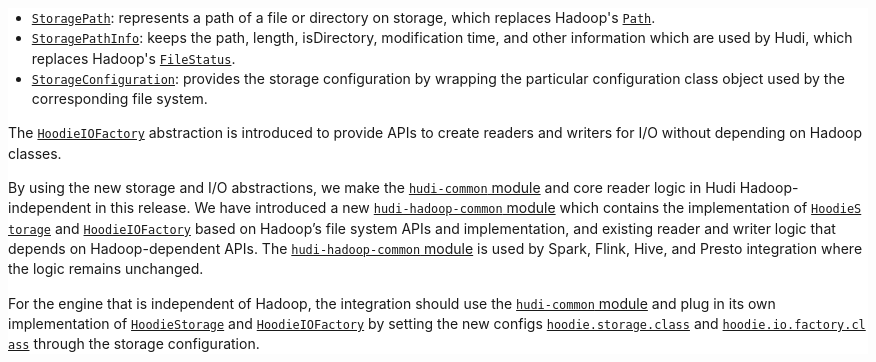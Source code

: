 - [`StoragePath`](https://github.com/apache/hudi/blob/38832854be37cb78ad1edd87f515f01ca5ea6a8a/hudi-io/src/main/java/org/apache/hudi/storage/StoragePath.java):
  represents a path of a file or directory on storage, which replaces
  Hadoop's [`Path`](https://hadoop.apache.org/docs/stable/api/org/apache/hadoop/fs/Path.html).
- [`StoragePathInfo`](https://github.com/apache/hudi/blob/38832854be37cb78ad1edd87f515f01ca5ea6a8a/hudi-io/src/main/java/org/apache/hudi/storage/StoragePathInfo.java):
  keeps the path, length, isDirectory, modification time, and other information which are used by Hudi, which replaces
  Hadoop's [`FileStatus`](https://hadoop.apache.org/docs/stable/api/org/apache/hadoop/fs/FileStatus.html).
- [`StorageConfiguration`](https://github.com/apache/hudi/blob/38832854be37cb78ad1edd87f515f01ca5ea6a8a/hudi-io/src/main/java/org/apache/hudi/storage/StorageConfiguration.java):
  provides the storage configuration by wrapping the particular configuration class object used by the corresponding
  file system.

The [`HoodieIOFactory`](https://github.com/apache/hudi/blob/38832854be37cb78ad1edd87f515f01ca5ea6a8a/hudi-common/src/main/java/org/apache/hudi/io/storage/HoodieIOFactory.java)
abstraction is introduced to provide APIs to create readers and writers for I/O without depending on Hadoop classes.

By using the new storage and I/O abstractions, we make
the [`hudi-common` module](https://github.com/apache/hudi/tree/38832854be37cb78ad1edd87f515f01ca5ea6a8a/hudi-common) and
core reader logic in Hudi
Hadoop-independent in this release. We have introduced a
new [`hudi-hadoop-common` module](https://github.com/apache/hudi/tree/38832854be37cb78ad1edd87f515f01ca5ea6a8a/hudi-hadoop-common)
which contains
the implementation
of [`HoodieStorage`](https://github.com/apache/hudi/blob/38832854be37cb78ad1edd87f515f01ca5ea6a8a/hudi-io/src/main/java/org/apache/hudi/storage/HoodieStorage.java)
and [`HoodieIOFactory`](https://github.com/apache/hudi/blob/38832854be37cb78ad1edd87f515f01ca5ea6a8a/hudi-common/src/main/java/org/apache/hudi/io/storage/HoodieIOFactory.java)
based on Hadoop’s file system APIs and implementation, and
existing reader and writer logic that depends on Hadoop-dependent APIs.
The [`hudi-hadoop-common` module](https://github.com/apache/hudi/tree/38832854be37cb78ad1edd87f515f01ca5ea6a8a/hudi-hadoop-common)
is used by
Spark, Flink, Hive, and Presto integration where the logic remains unchanged.

For the engine that is independent of Hadoop, the integration should use
the [`hudi-common` module](https://github.com/apache/hudi/tree/38832854be37cb78ad1edd87f515f01ca5ea6a8a/hudi-common) and
plug in its own
implementation
of [`HoodieStorage`](https://github.com/apache/hudi/blob/38832854be37cb78ad1edd87f515f01ca5ea6a8a/hudi-io/src/main/java/org/apache/hudi/storage/HoodieStorage.java)
and [`HoodieIOFactory`](https://github.com/apache/hudi/blob/38832854be37cb78ad1edd87f515f01ca5ea6a8a/hudi-common/src/main/java/org/apache/hudi/io/storage/HoodieIOFactory.java)
by setting the new
configs [`hoodie.storage.class`](/docs/configurations#hoodiestorageclass)
and [`hoodie.io.factory.class`](/docs/configurations#hoodieiofactoryclass) through the storage configuration.
